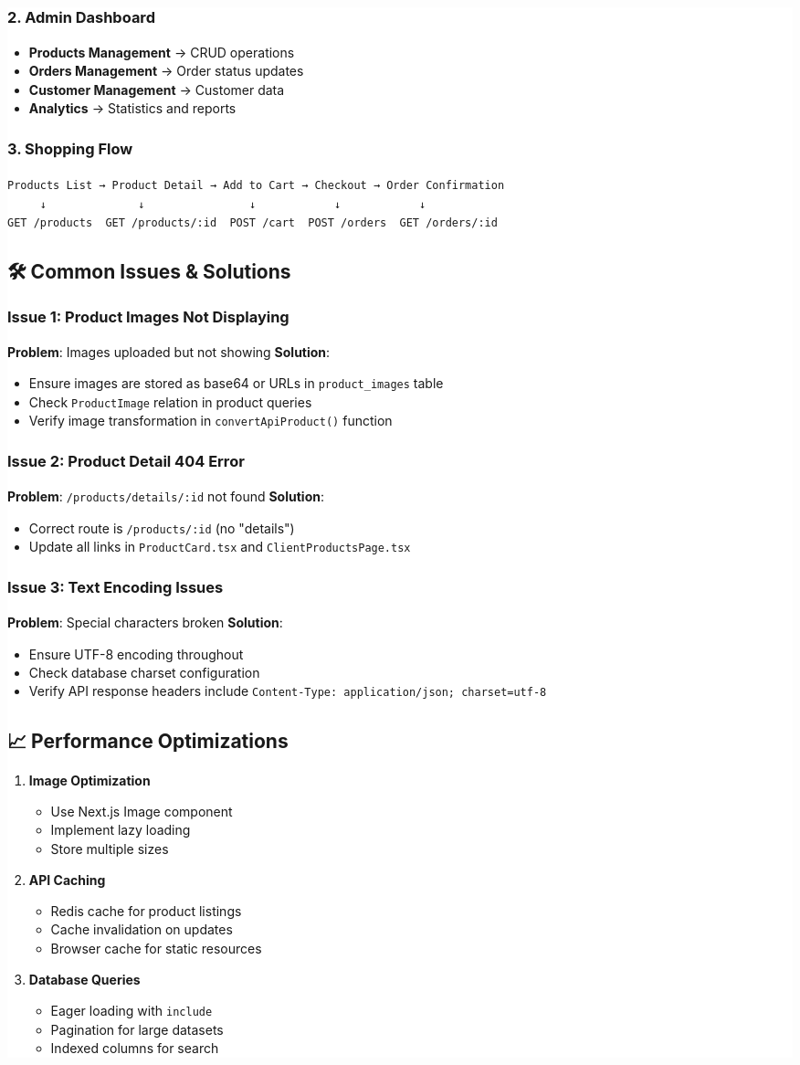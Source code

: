 ### 2. **Admin Dashboard**
- **Products Management** → CRUD operations
- **Orders Management** → Order status updates
- **Customer Management** → Customer data
- **Analytics** → Statistics and reports

### 3. **Shopping Flow**
```
Products List → Product Detail → Add to Cart → Checkout → Order Confirmation
     ↓              ↓                ↓            ↓            ↓
GET /products  GET /products/:id  POST /cart  POST /orders  GET /orders/:id
```

## 🛠️ Common Issues & Solutions

### Issue 1: Product Images Not Displaying
**Problem**: Images uploaded but not showing
**Solution**: 
- Ensure images are stored as base64 or URLs in `product_images` table
- Check `ProductImage` relation in product queries
- Verify image transformation in `convertApiProduct()` function

### Issue 2: Product Detail 404 Error
**Problem**: `/products/details/:id` not found
**Solution**: 
- Correct route is `/products/:id` (no "details")
- Update all links in `ProductCard.tsx` and `ClientProductsPage.tsx`

### Issue 3: Text Encoding Issues
**Problem**: Special characters broken
**Solution**:
- Ensure UTF-8 encoding throughout
- Check database charset configuration
- Verify API response headers include `Content-Type: application/json; charset=utf-8`

## 📈 Performance Optimizations

1. **Image Optimization**
   - Use Next.js Image component
   - Implement lazy loading
   - Store multiple sizes

2. **API Caching**
   - Redis cache for product listings
   - Cache invalidation on updates
   - Browser cache for static resources

3. **Database Queries**
   - Eager loading with `include`
   - Pagination for large datasets
   - Indexed columns for search

